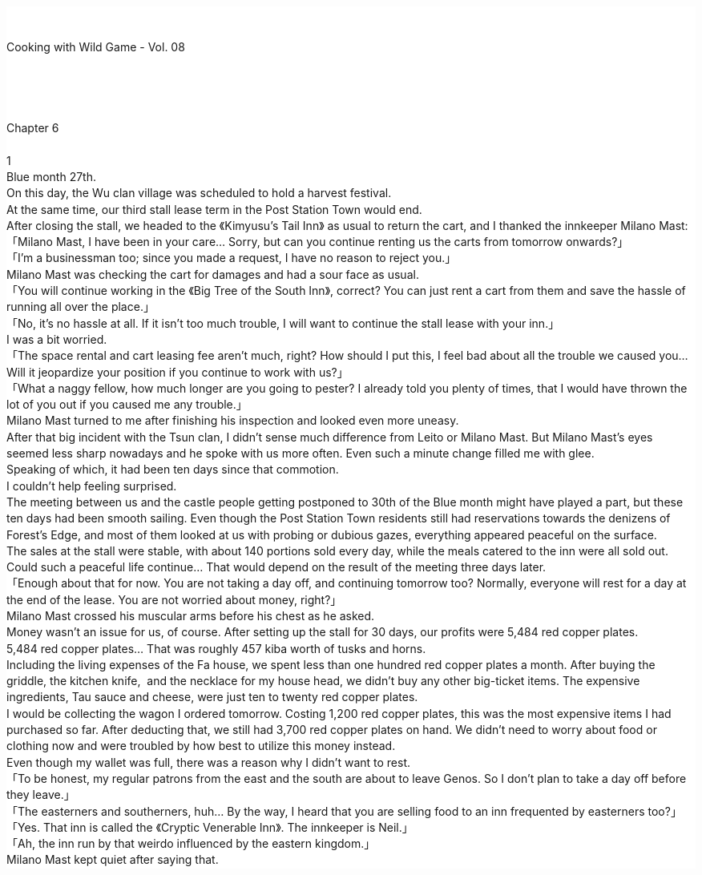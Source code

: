 <br/>
<br/>
Cooking with Wild Game - Vol. 08<br/>
<br/>
<br/>
<br/>
<br/>
Chapter 6<br/>
<br/>
1<br/>
Blue month 27th.<br/>
On this day, the Wu clan village was scheduled to hold a harvest festival.<br/>
At the same time, our third stall lease term in the Post Station Town would end.<br/>
After closing the stall, we headed to the 《Kimyusu’s Tail Inn》 as usual to return the cart, and I thanked the innkeeper Milano Mast:<br/>
「Milano Mast, I have been in your care… Sorry, but can you continue renting us the carts from tomorrow onwards?」<br/>
「I’m a businessman too; since you made a request, I have no reason to reject you.」<br/>
Milano Mast was checking the cart for damages and had a sour face as usual.<br/>
「You will continue working in the 《Big Tree of the South Inn》, correct? You can just rent a cart from them and save the hassle of running all over the place.」<br/>
「No, it’s no hassle at all. If it isn’t too much trouble, I will want to continue the stall lease with your inn.」<br/>
I was a bit worried.<br/>
「The space rental and cart leasing fee aren’t much, right? How should I put this, I feel bad about all the trouble we caused you… Will it jeopardize your position if you continue to work with us?」<br/>
「What a naggy fellow, how much longer are you going to pester? I already told you plenty of times, that I would have thrown the lot of you out if you caused me any trouble.」<br/>
Milano Mast turned to me after finishing his inspection and looked even more uneasy.<br/>
After that big incident with the Tsun clan, I didn’t sense much difference from Leito or Milano Mast. But Milano Mast’s eyes seemed less sharp nowadays and he spoke with us more often. Even such a minute change filled me with glee.<br/>
Speaking of which, it had been ten days since that commotion.<br/>
I couldn’t help feeling surprised.<br/>
The meeting between us and the castle people getting postponed to 30th of the Blue month might have played a part, but these ten days had been smooth sailing. Even though the Post Station Town residents still had reservations towards the denizens of Forest’s Edge, and most of them looked at us with probing or dubious gazes, everything appeared peaceful on the surface.<br/>
The sales at the stall were stable, with about 140 portions sold every day, while the meals catered to the inn were all sold out. Could such a peaceful life continue… That would depend on the result of the meeting three days later.<br/>
「Enough about that for now. You are not taking a day off, and continuing tomorrow too? Normally, everyone will rest for a day at the end of the lease. You are not worried about money, right?」<br/>
Milano Mast crossed his muscular arms before his chest as he asked.<br/>
Money wasn’t an issue for us, of course. After setting up the stall for 30 days, our profits were 5,484 red copper plates.<br/>
5,484 red copper plates… That was roughly 457 kiba worth of tusks and horns.<br/>
Including the living expenses of the Fa house, we spent less than one hundred red copper plates a month. After buying the griddle, the kitchen knife,  and the necklace for my house head, we didn’t buy any other big-ticket items. The expensive ingredients, Tau sauce and cheese, were just ten to twenty red copper plates.<br/>
I would be collecting the wagon I ordered tomorrow. Costing 1,200 red copper plates, this was the most expensive items I had purchased so far. After deducting that, we still had 3,700 red copper plates on hand. We didn’t need to worry about food or clothing now and were troubled by how best to utilize this money instead.<br/>
Even though my wallet was full, there was a reason why I didn’t want to rest.<br/>
「To be honest, my regular patrons from the east and the south are about to leave Genos. So I don’t plan to take a day off before they leave.」<br/>
「The easterners and southerners, huh… By the way, I heard that you are selling food to an inn frequented by easterners too?」<br/>
「Yes. That inn is called the 《Cryptic Venerable Inn》. The innkeeper is Neil.」<br/>
「Ah, the inn run by that weirdo influenced by the eastern kingdom.」<br/>
Milano Mast kept quiet after saying that.<br/>